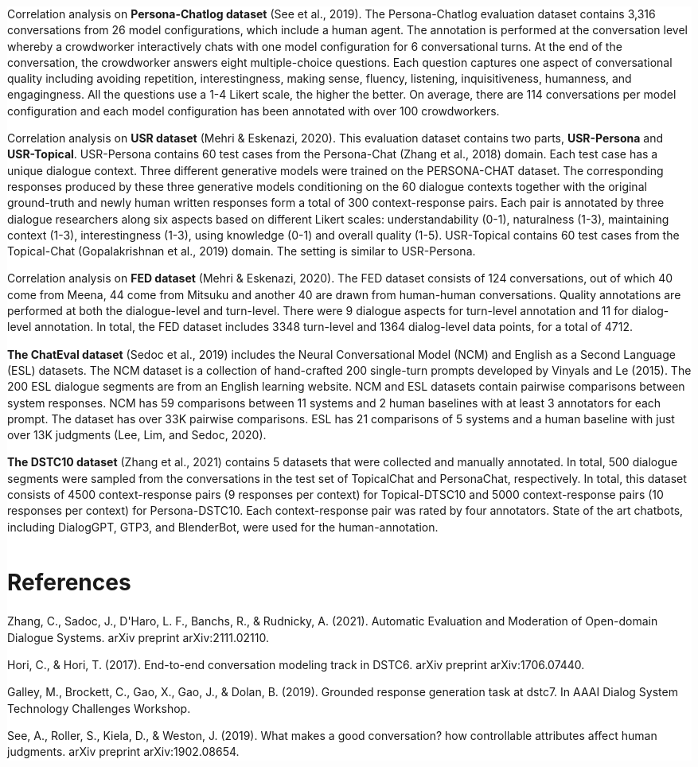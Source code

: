 Correlation analysis on **Persona-Chatlog dataset** (See et al., 2019). The Persona-Chatlog evaluation dataset contains 3,316 conversations from 26 model configurations, which include a human agent. The annotation is performed at the conversation level whereby a crowdworker interactively chats with one model configuration for 6 conversational turns. At the end of the conversation, the crowdworker answers eight multiple-choice questions. Each question captures one aspect of conversational quality including avoiding repetition, interestingness, making sense, fluency, listening, inquisitiveness, humanness, and engagingness. All the questions use a 1-4 Likert scale, the higher the better. On average, there are 114 conversations per model configuration and each model configuration has been annotated with over 100 crowdworkers.
 
Correlation analysis on **USR dataset** (Mehri & Eskenazi, 2020). This evaluation dataset contains two parts, **USR-Persona** and **USR-Topical**. USR-Persona contains 60 test cases from the Persona-Chat (Zhang et al., 2018) domain. Each test case has a unique dialogue context. Three different generative models were trained on the PERSONA-CHAT dataset. The corresponding responses produced by these three generative models conditioning on the 60 dialogue contexts together with the original ground-truth and newly human written responses form a total of 300 context-response pairs. Each pair is annotated by three dialogue researchers along six aspects based on different Likert scales: understandability (0-1), naturalness (1-3), maintaining context (1-3), interestingness (1-3), using knowledge (0-1) and overall quality (1-5). USR-Topical contains 60 test cases from the Topical-Chat (Gopalakrishnan et al., 2019) domain. The setting is similar to USR-Persona.

Correlation analysis on **FED dataset** (Mehri & Eskenazi, 2020). The FED dataset consists of 124 conversations, out of which 40 come from Meena, 44 come from Mitsuku and another 40 are drawn from human-human conversations. Quality annotations are performed at both the dialogue-level and turn-level. There were 9 dialogue aspects for turn-level annotation and 11 for dialog-level annotation. In total, the FED dataset includes 3348 turn-level and 1364 dialog-level data points, for a total of 4712.

**The ChatEval dataset** (Sedoc et al., 2019) includes the Neural Conversational Model (NCM) and English as a Second Language (ESL) datasets. The NCM dataset is a collection of hand-crafted 200 single-turn prompts developed by Vinyals and Le (2015). The 200 ESL dialogue segments are from an English learning website. NCM and ESL datasets contain pairwise comparisons between system responses. NCM has 59 comparisons between 11 systems and 2 human baselines with at least 3 annotators for each prompt. The dataset has over 33K pairwise comparisons. ESL has 21 comparisons of 5 systems and a human baseline with just over 13K judgments (Lee, Lim, and Sedoc, 2020).

**The DSTC10 dataset** (Zhang et al., 2021) contains 5 datasets that were collected and manually annotated. In total, 500 dialogue segments were sampled from the conversations in the test set of TopicalChat and PersonaChat, respectively. In total, this dataset consists of 4500 context-response pairs (9 responses per context) for Topical-DTSC10 and 5000 context-response pairs (10 responses per context) for Persona-DSTC10. Each context-response pair was rated by four annotators. State of the art chatbots, including DialogGPT, GTP3, and BlenderBot, were used for the human-annotation.

# References

Zhang, C., Sadoc, J., D'Haro, L. F., Banchs, R., & Rudnicky, A. (2021). Automatic Evaluation and Moderation of Open-domain Dialogue Systems. arXiv preprint arXiv:2111.02110.

Hori, C., & Hori, T. (2017). End-to-end conversation modeling track in DSTC6. arXiv preprint arXiv:1706.07440.

Galley, M., Brockett, C., Gao, X., Gao, J., & Dolan, B. (2019). Grounded response generation task at dstc7. In AAAI Dialog System Technology Challenges Workshop.

See, A., Roller, S., Kiela, D., & Weston, J. (2019). What makes a good conversation? how controllable attributes affect human judgments. arXiv preprint arXiv:1902.08654.
